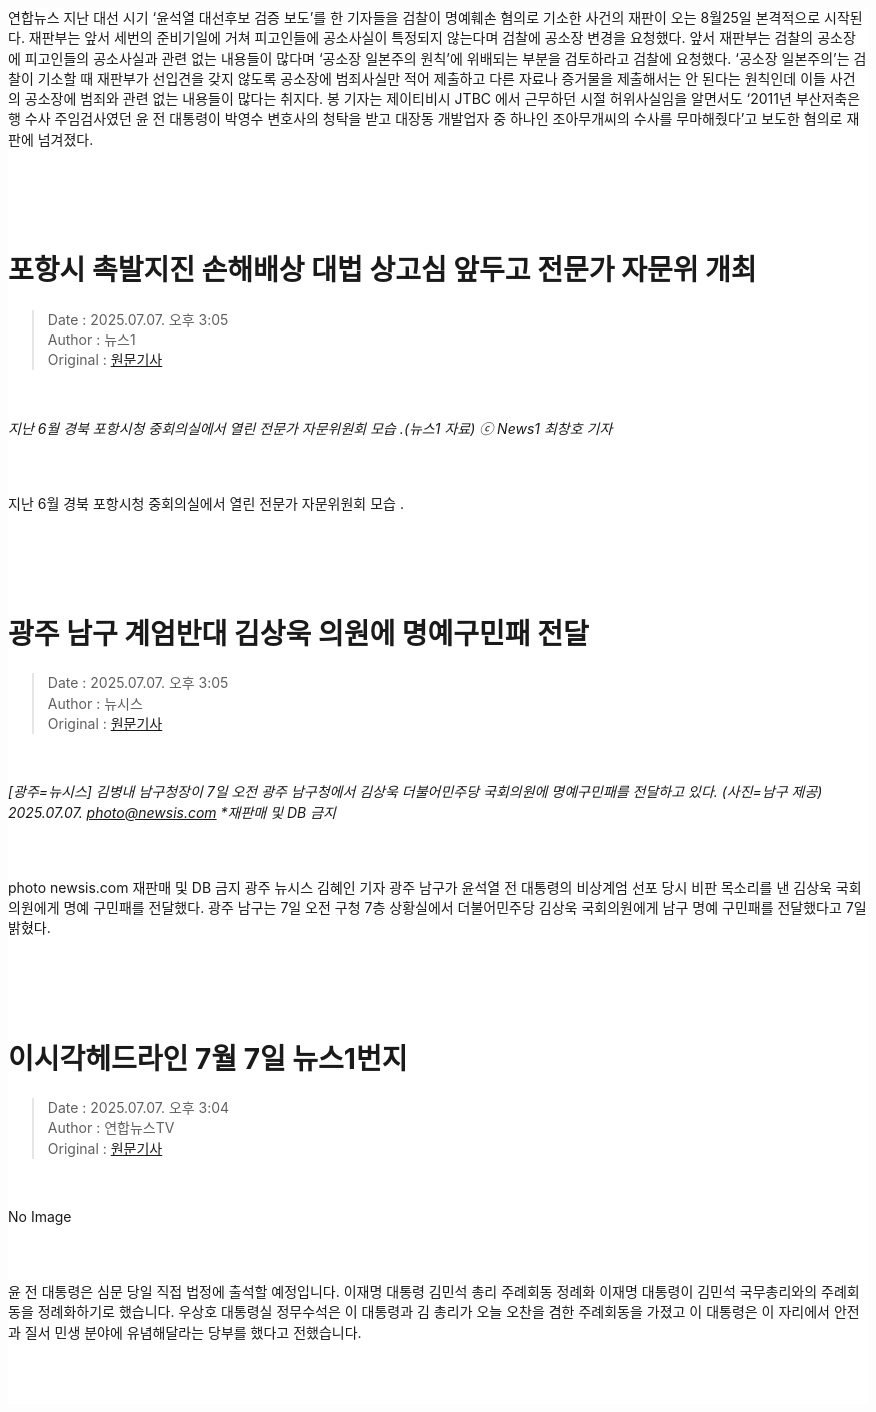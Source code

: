 연합뉴스 지난 대선 시기 ‘윤석열 대선후보 검증 보도’를 한 기자들을 검찰이 명예훼손 혐의로 기소한 사건의 재판이 오는 8월25일 본격적으로 시작된다.
재판부는 앞서 세번의 준비기일에 거쳐 피고인들에 공소사실이 특정되지 않는다며 검찰에 공소장 변경을 요청했다.
앞서 재판부는 검찰의 공소장에 피고인들의 공소사실과 관련 없는 내용들이 많다며 ‘공소장 일본주의 원칙’에 위배되는 부분을 검토하라고 검찰에 요청했다.
‘공소장 일본주의’는 검찰이 기소할 때 재판부가 선입견을 갖지 않도록 공소장에 범죄사실만 적어 제출하고 다른 자료나 증거물을 제출해서는 안 된다는 원칙인데 이들 사건의 공소장에 범죄와 관련 없는 내용들이 많다는 취지다.
봉 기자는 제이티비시 JTBC 에서 근무하던 시절 허위사실임을 알면서도 ‘2011년 부산저축은행 수사 주임검사였던 윤 전 대통령이 박영수 변호사의 청탁을 받고 대장동 개발업자 중 하나인 조아무개씨의 수사를 무마해줬다’고 보도한 혐의로 재판에 넘겨졌다.  
<br/><br/><br/>  

  
# 포항시 촉발지진 손해배상 대법 상고심 앞두고 전문가 자문위 개최  
  
> Date : 2025.07.07. 오후 3:05  
> Author : 뉴스1  
> Original : [원문기사](https://n.news.naver.com/mnews/article/421/0008354952?sid=102)  
<br/>  
  
<img alt="지난 6월 경북 포항시청 중회의실에서 열린 전문가 자문위원회 모습 .(뉴스1 자료) ⓒ News1 최창호 기자" class="_LAZY_LOADING _LAZY_LOADING_INIT_HIDE" src="https://imgnews.pstatic.net/image/421/2025/07/07/0008354952_001_20250707150510162.jpg?type=w860" id="img1" style="display: none;"></img><em class="img_desc">지난 6월 경북 포항시청 중회의실에서 열린 전문가 자문위원회 모습 .(뉴스1 자료) ⓒ News1 최창호 기자</em>  
<br/><br/>  
  
지난 6월 경북 포항시청 중회의실에서 열린 전문가 자문위원회 모습 .  
<br/><br/><br/>  

  
# 광주 남구 계엄반대 김상욱 의원에 명예구민패 전달  
  
> Date : 2025.07.07. 오후 3:05  
> Author : 뉴시스  
> Original : [원문기사](https://n.news.naver.com/mnews/article/003/0013347843?sid=102)  
<br/>  
  
<img alt="[광주=뉴시스] 김병내 남구청장이 7일 오전 광주 남구청에서 김상욱 더불어민주당 국회의원에 명예구민패를 전달하고 있다. (사진=남구 제공) 2025.07.07. photo@newsis.com *재판매 및 DB 금지" class="_LAZY_LOADING _LAZY_LOADING_INIT_HIDE" src="https://imgnews.pstatic.net/image/003/2025/07/07/NISI20250707_0001886365_web_20250707143508_20250707150515618.jpg?type=w860" id="img1" style="display: none;"></img><em class="img_desc">[광주=뉴시스] 김병내 남구청장이 7일 오전 광주 남구청에서 김상욱 더불어민주당 국회의원에 명예구민패를 전달하고 있다. (사진=남구 제공) 2025.07.07. photo@newsis.com *재판매 및 DB 금지</em>  
<br/><br/>  
  
photo newsis.com 재판매 및 DB 금지 광주 뉴시스 김혜인 기자 광주 남구가 윤석열 전 대통령의 비상계엄 선포 당시 비판 목소리를 낸 김상욱 국회의원에게 명예 구민패를 전달했다.
광주 남구는 7일 오전 구청 7층 상황실에서 더불어민주당 김상욱 국회의원에게 남구 명예 구민패를 전달했다고 7일 밝혔다.  
<br/><br/><br/>  

  
# 이시각헤드라인 7월 7일 뉴스1번지  
  
> Date : 2025.07.07. 오후 3:04  
> Author : 연합뉴스TV  
> Original : [원문기사](https://n.news.naver.com/mnews/article/422/0000757055?sid=102)  
<br/>  
  
No Image  
<br/><br/>  
  
윤 전 대통령은 심문 당일 직접 법정에 출석할 예정입니다.
이재명 대통령 김민석 총리 주례회동 정례화 이재명 대통령이 김민석 국무총리와의 주례회동을 정례화하기로 했습니다.
우상호 대통령실 정무수석은 이 대통령과 김 총리가 오늘 오찬을 겸한 주례회동을 가졌고 이 대통령은 이 자리에서 안전과 질서 민생 분야에 유념해달라는 당부를 했다고 전했습니다.  
<br/><br/><br/>  
